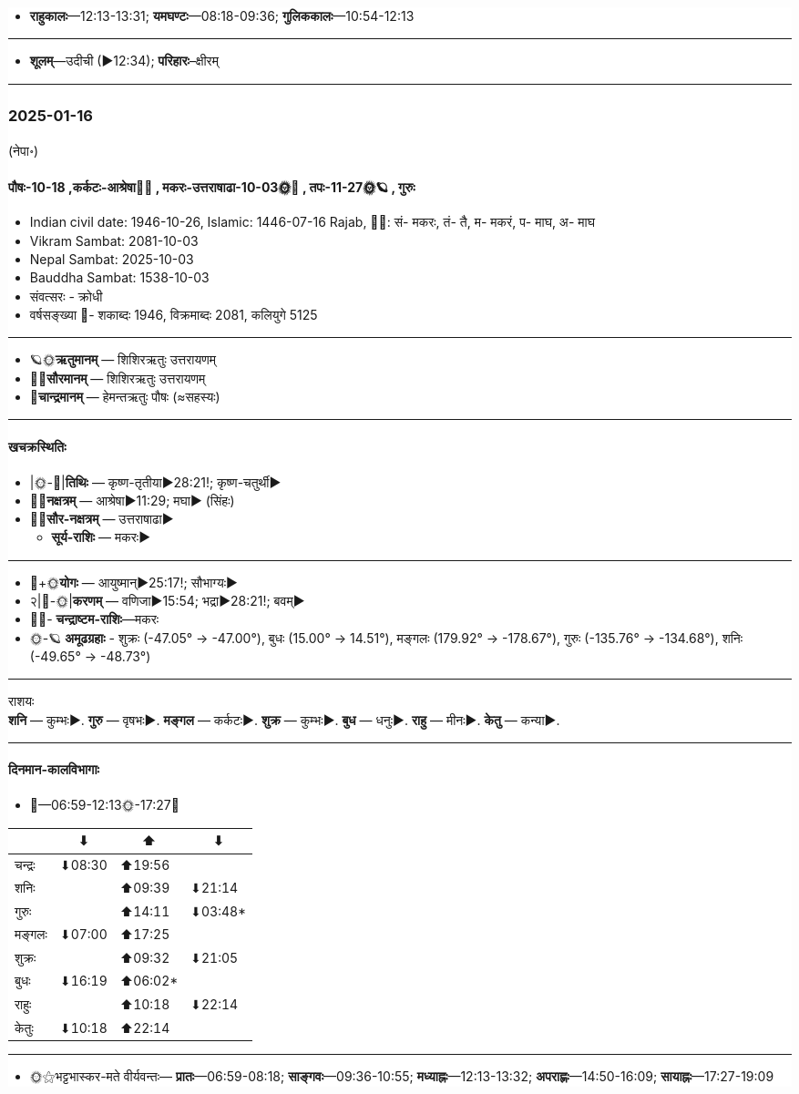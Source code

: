 - **राहुकालः**—12:13-13:31; **यमघण्टः**—08:18-09:36; **गुलिककालः**—10:54-12:13  
___________________
- **शूलम्**—उदीची (►12:34); **परिहारः**–क्षीरम्  
___________________

### 2025-01-16
(नेपा॰)
#### पौषः-10-18  ,कर्कटः-आश्रेषा🌛🌌  ,  मकरः-उत्तराषाढा-10-03🌞🌌  ,  तपः-11-27🌞🪐  , गुरुः
- Indian civil date: 1946-10-26, Islamic: 1446-07-16 Rajab, 🌌🌞: सं- मकरः, तं- तै, म- मकरं, प- माघ, अ- माघ
- Vikram Sambat: 2081-10-03
- Nepal Sambat: 2025-10-03
- Bauddha Sambat: 1538-10-03
- संवत्सरः - क्रोधी
- वर्षसङ्ख्या 🌛- शकाब्दः 1946, विक्रमाब्दः 2081, कलियुगे 5125
___________________
- 🪐🌞**ऋतुमानम्** — शिशिरऋतुः उत्तरायणम्
- 🌌🌞**सौरमानम्** — शिशिरऋतुः उत्तरायणम्
- 🌛**चान्द्रमानम्** — हेमन्तऋतुः पौषः (≈सहस्यः)
___________________


#### खचक्रस्थितिः
- |🌞-🌛|**तिथिः** — कृष्ण-तृतीया►28:21!; कृष्ण-चतुर्थी►  
- 🌌🌛**नक्षत्रम्** — आश्रेषा►11:29; मघा► (सिंहः)  
- 🌌🌞**सौर-नक्षत्रम्** — उत्तराषाढा►  
  - **सूर्य-राशिः** — मकरः► 
___________________
- 🌛+🌞**योगः** — आयुष्मान्►25:17!; सौभाग्यः►  
- २|🌛-🌞|**करणम्** — वणिजा►15:54; भद्रा►28:21!; बवम्►  
- 🌌🌛- **चन्द्राष्टम-राशिः**—मकरः  
- 🌞-🪐 **अमूढग्रहाः** - शुक्रः (-47.05° → -47.00°), बुधः (15.00° → 14.51°), मङ्गलः (179.92° → -178.67°), गुरुः (-135.76° → -134.68°), शनिः (-49.65° → -48.73°)
___________________
राशयः  
**शनि** — कुम्भः►. **गुरु** — वृषभः►. **मङ्गल** — कर्कटः►. **शुक्र** — कुम्भः►. **बुध** — धनुः►. **राहु** — मीनः►. **केतु** — कन्या►. 
___________________


#### दिनमान-कालविभागाः
- 🌅—06:59-12:13🌞-17:27🌇  

|      |⬇     |⬆     |⬇     |
|------|-----|-----|------|
|चन्द्रः|⬇08:30 |⬆19:56 |     |
|शनिः   |     |⬆09:39 |⬇21:14 |
|गुरुः  |     |⬆14:11 |⬇03:48*|
|मङ्गलः |⬇07:00 |⬆17:25 |     |
|शुक्रः |     |⬆09:32 |⬇21:05 |
|बुधः   |⬇16:19 |⬆06:02*|     |
|राहुः  |     |⬆10:18 |⬇22:14 |
|केतुः  |⬇10:18 |⬆22:14 |     |
___________________
- 🌞⚝भट्टभास्कर-मते वीर्यवन्तः— **प्रातः**—06:59-08:18; **साङ्गवः**—09:36-10:55; **मध्याह्नः**—12:13-13:32; **अपराह्णः**—14:50-16:09; **सायाह्नः**—17:27-19:09  